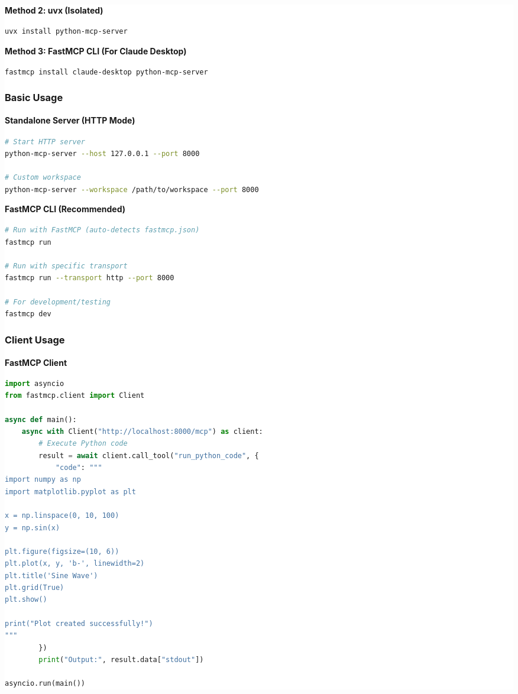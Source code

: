 **Method 2: uvx (Isolated)**
```bash
uvx install python-mcp-server
```

**Method 3: FastMCP CLI (For Claude Desktop)**
```bash
fastmcp install claude-desktop python-mcp-server
```

### Basic Usage

**Standalone Server (HTTP Mode)**
```bash
# Start HTTP server
python-mcp-server --host 127.0.0.1 --port 8000

# Custom workspace
python-mcp-server --workspace /path/to/workspace --port 8000
```

**FastMCP CLI (Recommended)**
```bash
# Run with FastMCP (auto-detects fastmcp.json)
fastmcp run

# Run with specific transport
fastmcp run --transport http --port 8000

# For development/testing
fastmcp dev
```

### Client Usage

**FastMCP Client**
```python
import asyncio
from fastmcp.client import Client

async def main():
    async with Client("http://localhost:8000/mcp") as client:
        # Execute Python code
        result = await client.call_tool("run_python_code", {
            "code": """
import numpy as np
import matplotlib.pyplot as plt

x = np.linspace(0, 10, 100)
y = np.sin(x)

plt.figure(figsize=(10, 6))
plt.plot(x, y, 'b-', linewidth=2)
plt.title('Sine Wave')
plt.grid(True)
plt.show()

print("Plot created successfully!")
"""
        })
        print("Output:", result.data["stdout"])

asyncio.run(main())
```
